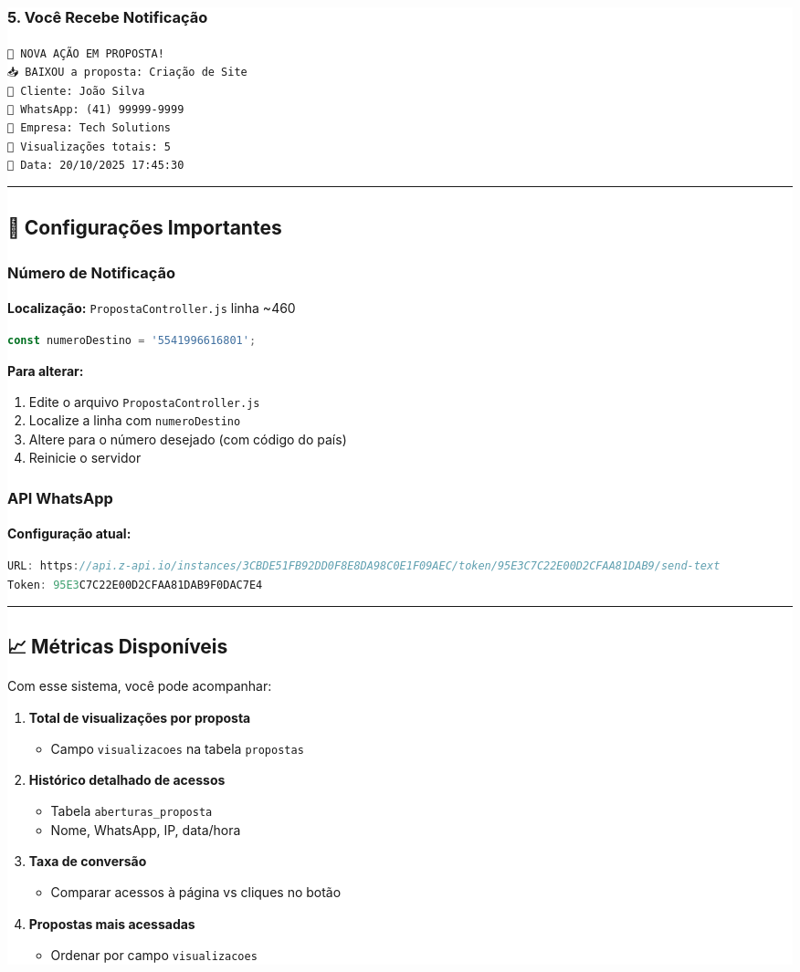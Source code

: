### 5. Você Recebe Notificação
```
🚀 NOVA AÇÃO EM PROPOSTA!
📥 BAIXOU a proposta: Criação de Site
👤 Cliente: João Silva
📱 WhatsApp: (41) 99999-9999
🏢 Empresa: Tech Solutions
🔢 Visualizações totais: 5
📅 Data: 20/10/2025 17:45:30
```

---

## 🔧 Configurações Importantes

### Número de Notificação
**Localização:** `PropostaController.js` linha ~460
```javascript
const numeroDestino = '5541996616801';
```

**Para alterar:**
1. Edite o arquivo `PropostaController.js`
2. Localize a linha com `numeroDestino`
3. Altere para o número desejado (com código do país)
4. Reinicie o servidor

### API WhatsApp
**Configuração atual:**
```javascript
URL: https://api.z-api.io/instances/3CBDE51FB92DD0F8E8DA98C0E1F09AEC/token/95E3C7C22E00D2CFAA81DAB9/send-text
Token: 95E3C7C22E00D2CFAA81DAB9F0DAC7E4
```

---

## 📈 Métricas Disponíveis

Com esse sistema, você pode acompanhar:

1. **Total de visualizações por proposta**
   - Campo `visualizacoes` na tabela `propostas`

2. **Histórico detalhado de acessos**
   - Tabela `aberturas_proposta`
   - Nome, WhatsApp, IP, data/hora

3. **Taxa de conversão**
   - Comparar acessos à página vs cliques no botão

4. **Propostas mais acessadas**
   - Ordenar por campo `visualizacoes`
